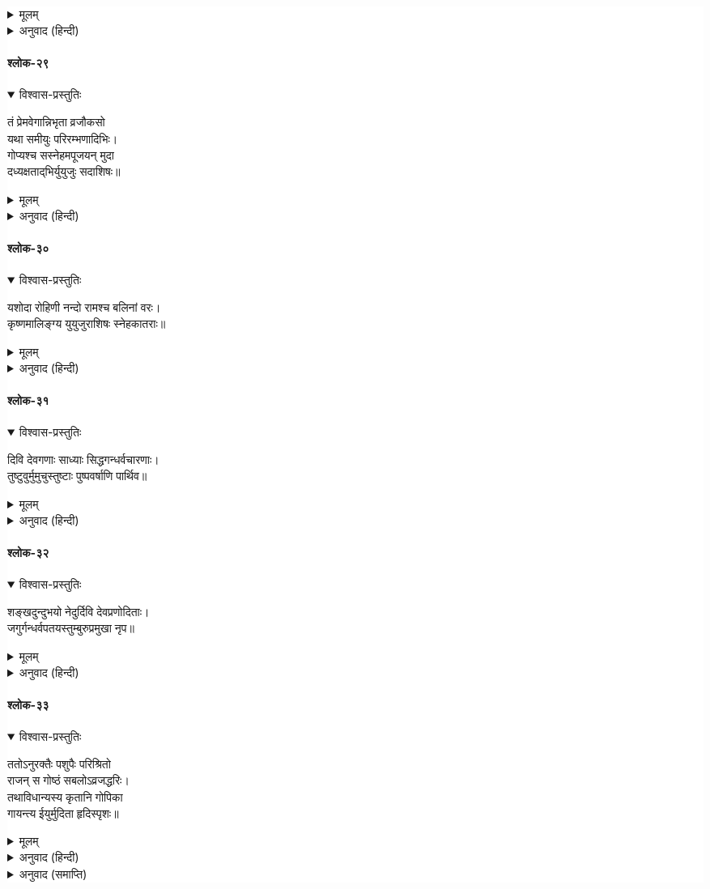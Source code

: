 <details><summary>मूलम्</summary></details>

<details><summary>अनुवाद (हिन्दी)</summary></details>

#### श्लोक-२९


<details open><summary>विश्वास-प्रस्तुतिः</summary>

तं प्रेमवेगान्निभृता व्रजौकसो  
यथा समीयुः परिरम्भणादिभिः।  
गोप्यश्च सस्नेहमपूजयन् मुदा  
दध्यक्षताद‍्भिर्युयुजुः सदाशिषः॥
</details>

<details><summary>मूलम्</summary></details>

<details><summary>अनुवाद (हिन्दी)</summary></details>

#### श्लोक-३०


<details open><summary>विश्वास-प्रस्तुतिः</summary>

यशोदा रोहिणी नन्दो रामश्च बलिनां वरः।  
कृष्णमालिङ्‍‍ग्य युयुजुराशिषः स्नेहकातराः॥
</details>

<details><summary>मूलम्</summary></details>

<details><summary>अनुवाद (हिन्दी)</summary></details>

#### श्लोक-३१


<details open><summary>विश्वास-प्रस्तुतिः</summary>

दिवि देवगणाः साध्याः सिद्धगन्धर्वचारणाः।  
तुष्टुवुर्मुमुचुस्तुष्टाः पुष्पवर्षाणि पार्थिव॥
</details>

<details><summary>मूलम्</summary></details>

<details><summary>अनुवाद (हिन्दी)</summary></details>

#### श्लोक-३२


<details open><summary>विश्वास-प्रस्तुतिः</summary>

शङ्खदुन्दुभयो नेदुर्दिवि देवप्रणोदिताः।  
जगुर्गन्धर्वपतयस्तुम्बुरुप्रमुखा नृप॥
</details>

<details><summary>मूलम्</summary></details>

<details><summary>अनुवाद (हिन्दी)</summary></details>

#### श्लोक-३३


<details open><summary>विश्वास-प्रस्तुतिः</summary>

ततोऽनुरक्तैः पशुपैः परिश्रितो  
राजन् स गोष्ठं सबलोऽव्रजद्धरिः।  
तथाविधान्यस्य कृतानि गोपिका  
गायन्त्य ईयुर्मुदिता हृदिस्पृशः॥
</details>

<details><summary>मूलम्</summary></details>

<details><summary>अनुवाद (हिन्दी)</summary></details>

<details><summary>अनुवाद (समाप्ति)</summary></details>
